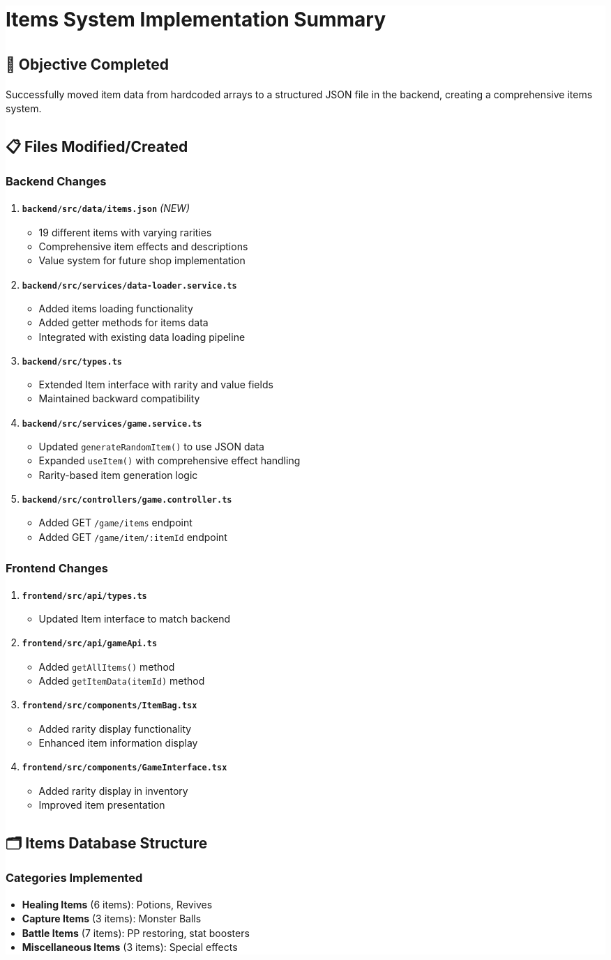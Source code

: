 # Items System Implementation Summary

## 🎯 **Objective Completed**
Successfully moved item data from hardcoded arrays to a structured JSON file in the backend, creating a comprehensive items system.

## 📋 **Files Modified/Created**

### Backend Changes
1. **`backend/src/data/items.json`** *(NEW)*
   - 19 different items with varying rarities
   - Comprehensive item effects and descriptions
   - Value system for future shop implementation

2. **`backend/src/services/data-loader.service.ts`**
   - Added items loading functionality
   - Added getter methods for items data
   - Integrated with existing data loading pipeline

3. **`backend/src/types.ts`**
   - Extended Item interface with rarity and value fields
   - Maintained backward compatibility

4. **`backend/src/services/game.service.ts`**
   - Updated `generateRandomItem()` to use JSON data
   - Expanded `useItem()` with comprehensive effect handling
   - Rarity-based item generation logic

5. **`backend/src/controllers/game.controller.ts`**
   - Added GET `/game/items` endpoint
   - Added GET `/game/item/:itemId` endpoint

### Frontend Changes
1. **`frontend/src/api/types.ts`**
   - Updated Item interface to match backend

2. **`frontend/src/api/gameApi.ts`**
   - Added `getAllItems()` method
   - Added `getItemData(itemId)` method

3. **`frontend/src/components/ItemBag.tsx`**
   - Added rarity display functionality
   - Enhanced item information display

4. **`frontend/src/components/GameInterface.tsx`**
   - Added rarity display in inventory
   - Improved item presentation

## 🗂️ **Items Database Structure**

### Categories Implemented
- **Healing Items** (6 items): Potions, Revives
- **Capture Items** (3 items): Monster Balls  
- **Battle Items** (7 items): PP restoring, stat boosters
- **Miscellaneous Items** (3 items): Special effects
